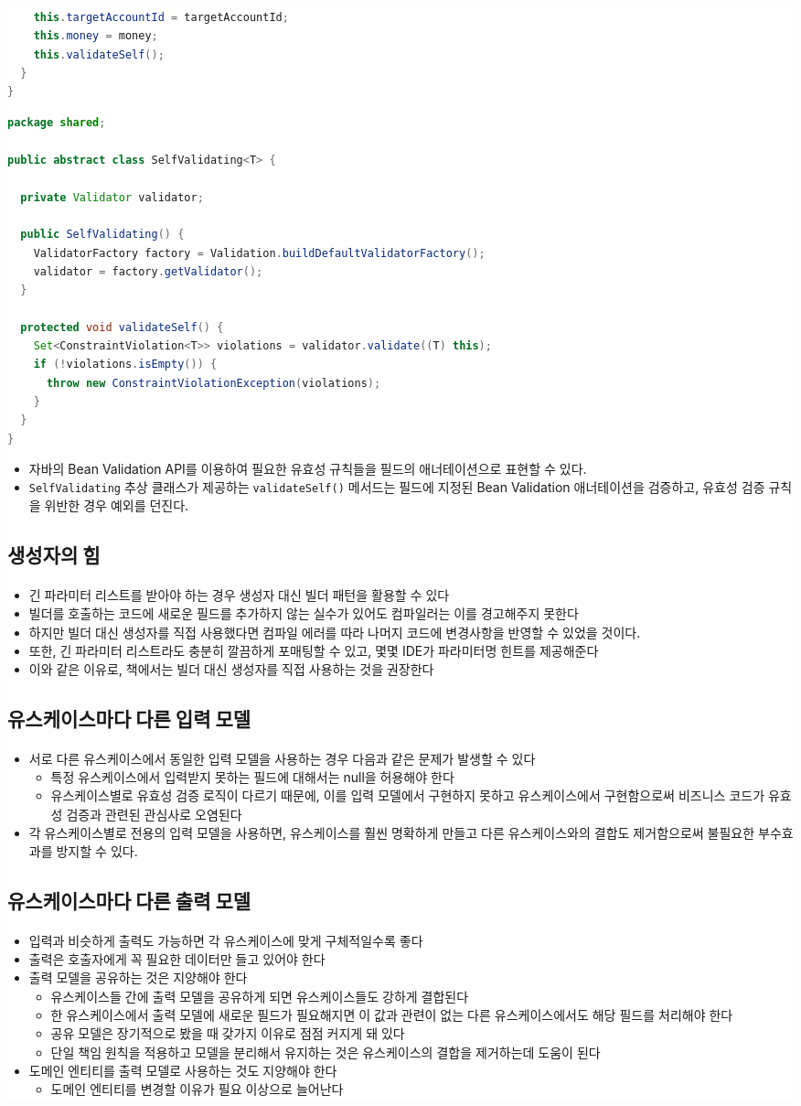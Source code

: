 ```java
    this.targetAccountId = targetAccountId;
    this.money = money;
    this.validateSelf();
  }
}
```

```java
package shared;

public abstract class SelfValidating<T> {

  private Validator validator;

  public SelfValidating() {
    ValidatorFactory factory = Validation.buildDefaultValidatorFactory();
    validator = factory.getValidator();
  }

  protected void validateSelf() {
    Set<ConstraintViolation<T>> violations = validator.validate((T) this);
    if (!violations.isEmpty()) {
      throw new ConstraintViolationException(violations);
    }
  }
}
```

- 자바의 Bean Validation API를 이용하여 필요한 유효성 규칙들을 필드의 애너테이션으로 표현할 수 있다.
- `SelfValidating` 추상 클래스가 제공하는 `validateSelf()` 메서드는 필드에 지정된 Bean Validation 애너테이션을 검증하고, 유효성 검증 규칙을 위반한 경우 예외를 던진다.


## 생성자의 힘

- 긴 파라미터 리스트를 받아야 하는 경우 생성자 대신 빌더 패턴을 활용할 수 있다
- 빌더를 호출하는 코드에 새로운 필드를 추가하지 않는 실수가 있어도 컴파일러는 이를 경고해주지 못한다
- 하지만 빌더 대신 생성자를 직접 사용했다면 컴파일 에러를 따라 나머지 코드에 변경사항을 반영할 수 있었을 것이다.
- 또한, 긴 파라미터 리스트라도 충분히 깔끔하게 포매팅할 수 있고, 몇몇 IDE가 파라미터명 힌트를 제공해준다
- 이와 같은 이유로, 책에서는 빌더 대신 생성자를 직접 사용하는 것을 권장한다

## 유스케이스마다 다른 입력 모델

- 서로 다른 유스케이스에서 동일한 입력 모델을 사용하는 경우 다음과 같은 문제가 발생할 수 있다
    - 특정 유스케이스에서 입력받지 못하는 필드에 대해서는 null을 허용해야 한다
    - 유스케이스별로 유효성 검증 로직이 다르기 때문에, 이를 입력 모델에서 구현하지 못하고 유스케이스에서 구현함으로써 비즈니스 코드가 유효성 검증과 관련된 관심사로 오염된다
- 각 유스케이스별로 전용의 입력 모델을 사용하면, 유스케이스를 훨씬 명확하게 만들고 다른 유스케이스와의 결합도 제거함으로써 불필요한 부수효과를 방지할 수 있다.

## 유스케이스마다 다른 출력 모델

- 입력과 비슷하게 출력도 가능하면 각 유스케이스에 맞게 구체적일수록 좋다
- 출력은 호출자에게 꼭 필요한 데이터만 들고 있어야 한다
- 출력 모델을 공유하는 것은 지양해야 한다
    - 유스케이스들 간에 출력 모델을 공유하게 되면 유스케이스들도 강하게 결합된다
    - 한 유스케이스에서 출력 모델에 새로운 필드가 필요해지면 이 값과 관련이 없는 다른 유스케이스에서도 해당 필드를 처리해야 한다
    - 공유 모델은 장기적으로 봤을 때 갖가지 이유로 점점 커지게 돼 있다
    - 단일 책임 원칙을 적용하고 모델을 분리해서 유지하는 것은 유스케이스의 결합을 제거하는데 도움이 된다
- 도메인 엔티티를 출력 모델로 사용하는 것도 지양해야 한다
    - 도메인 엔티티를 변경할 이유가 필요 이상으로 늘어난다
